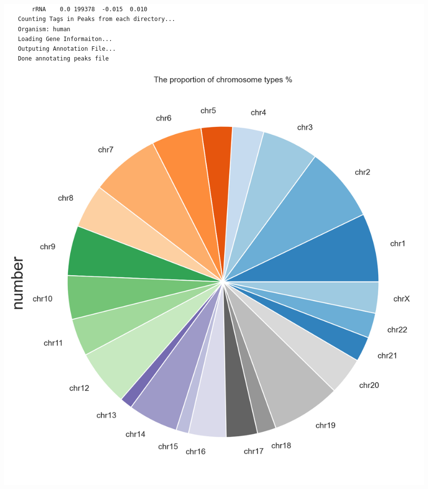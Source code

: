     		rRNA	0.0	199378	-0.015	0.010
    	Counting Tags in Peaks from each directory...
    	Organism: human
    	Loading Gene Informaiton...
    	Outputing Annotation File...
    	Done annotating peaks file
    



    
![png](s009_circleMap_analysis_files/s009_circleMap_analysis_7_9.png)
    